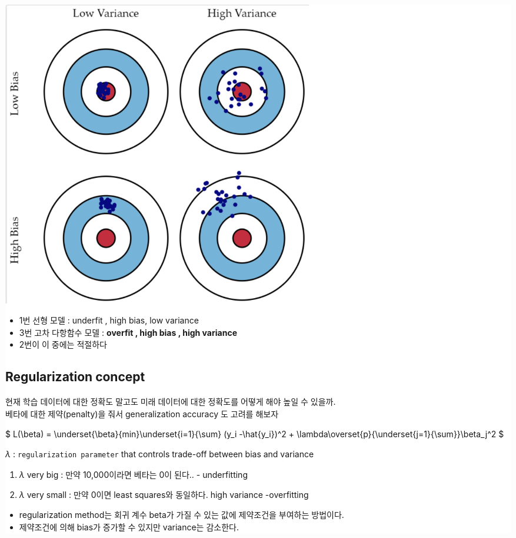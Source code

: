 ![img](img/ch4/6.png)

- 1번 선형 모델 : underfit , high bias, low variance
- 3번 고차 다항함수 모델 : **overfit , high bias , high variance**
- 2번이 이 중에는 적절하다


## Regularization concept

현재 학습 데이터에 대한 정확도 말고도 미래 데이터에 대한 정확도를 어떻게 해야 높일 수 있을까.   
베타에 대한 제약(penalty)을 줘서 generalization accuracy 도 고려를 해보자


$ L(\beta) = \underset{\beta}{min}\underset{i=1}{\sum} (y_i -\hat{y_i})^2 + \lambda\overset{p}{\underset{j=1}{\sum}}\beta_j^2 $

$\lambda$  : `regularization parameter` that controls trade-off between bias and variance 

1) $\lambda$  very big : 만약 10,000이라면 베타는 0이 된다.. - underfitting

2) $\lambda$  very small : 만약 0이면 least squares와 동일하다. high variance -overfitting


- regularization method는 회귀 계수 beta가 가질 수 있는 값에 제약조건을 부여하는 방법이다.
- 제약조건에 의해 bias가 증가할 수 있지만 variance는 감소한다.

